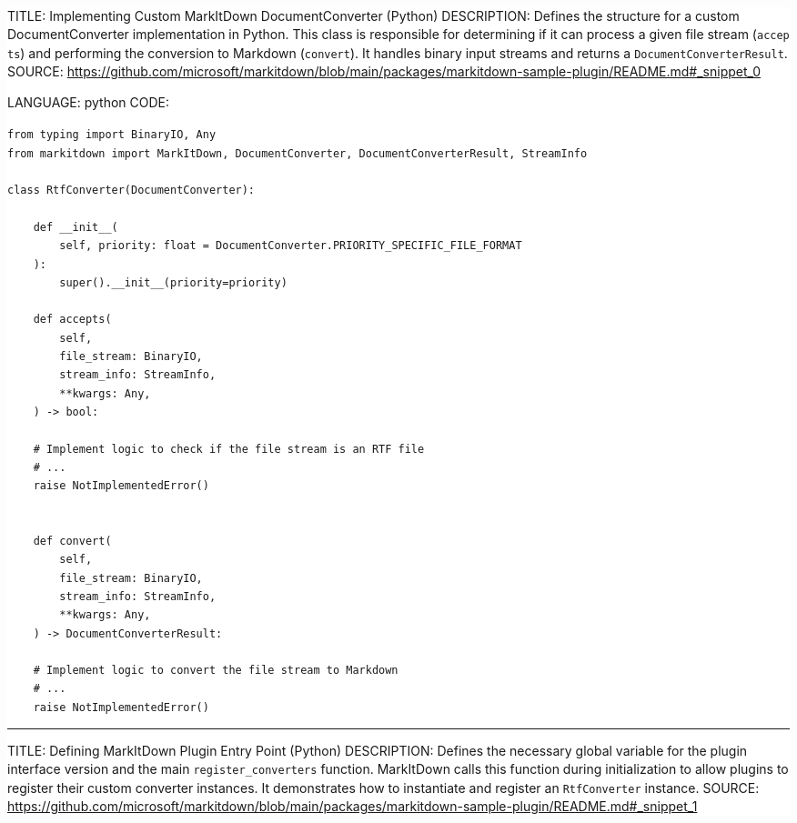 TITLE: Implementing Custom MarkItDown DocumentConverter (Python)
DESCRIPTION: Defines the structure for a custom DocumentConverter implementation in Python. This class is responsible for determining if it can process a given file stream (`accepts`) and performing the conversion to Markdown (`convert`). It handles binary input streams and returns a `DocumentConverterResult`.
SOURCE: https://github.com/microsoft/markitdown/blob/main/packages/markitdown-sample-plugin/README.md#_snippet_0

LANGUAGE: python
CODE:
```
from typing import BinaryIO, Any
from markitdown import MarkItDown, DocumentConverter, DocumentConverterResult, StreamInfo

class RtfConverter(DocumentConverter):

    def __init__(
        self, priority: float = DocumentConverter.PRIORITY_SPECIFIC_FILE_FORMAT
    ):
        super().__init__(priority=priority)

    def accepts(
        self,
        file_stream: BinaryIO,
        stream_info: StreamInfo,
        **kwargs: Any,
    ) -> bool:
	
	# Implement logic to check if the file stream is an RTF file
	# ...
	raise NotImplementedError()


    def convert(
        self,
        file_stream: BinaryIO,
        stream_info: StreamInfo,
        **kwargs: Any,
    ) -> DocumentConverterResult:

	# Implement logic to convert the file stream to Markdown
	# ...
	raise NotImplementedError()
```

----------------------------------------

TITLE: Defining MarkItDown Plugin Entry Point (Python)
DESCRIPTION: Defines the necessary global variable for the plugin interface version and the main `register_converters` function. MarkItDown calls this function during initialization to allow plugins to register their custom converter instances. It demonstrates how to instantiate and register an `RtfConverter` instance.
SOURCE: https://github.com/microsoft/markitdown/blob/main/packages/markitdown-sample-plugin/README.md#_snippet_1
